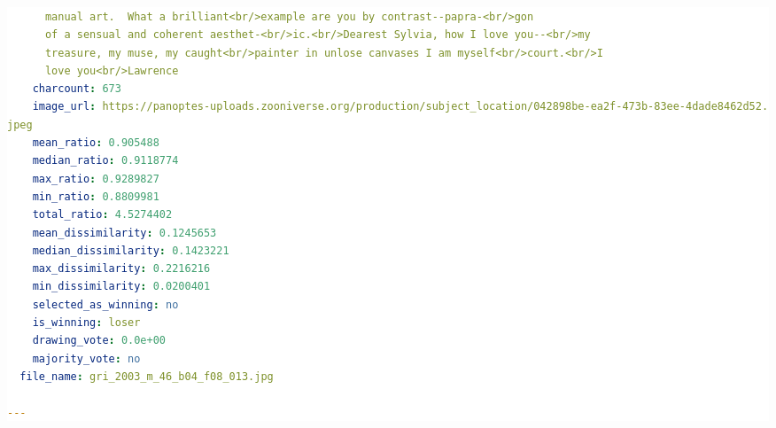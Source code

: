 ```yaml
      manual art.  What a brilliant<br/>example are you by contrast--papra-<br/>gon
      of a sensual and coherent aesthet-<br/>ic.<br/>Dearest Sylvia, how I love you--<br/>my
      treasure, my muse, my caught<br/>painter in unlose canvases I am myself<br/>court.<br/>I
      love you<br/>Lawrence
    charcount: 673
    image_url: https://panoptes-uploads.zooniverse.org/production/subject_location/042898be-ea2f-473b-83ee-4dade8462d52.jpeg
    mean_ratio: 0.905488
    median_ratio: 0.9118774
    max_ratio: 0.9289827
    min_ratio: 0.8809981
    total_ratio: 4.5274402
    mean_dissimilarity: 0.1245653
    median_dissimilarity: 0.1423221
    max_dissimilarity: 0.2216216
    min_dissimilarity: 0.0200401
    selected_as_winning: no
    is_winning: loser
    drawing_vote: 0.0e+00
    majority_vote: no
  file_name: gri_2003_m_46_b04_f08_013.jpg

---
```

